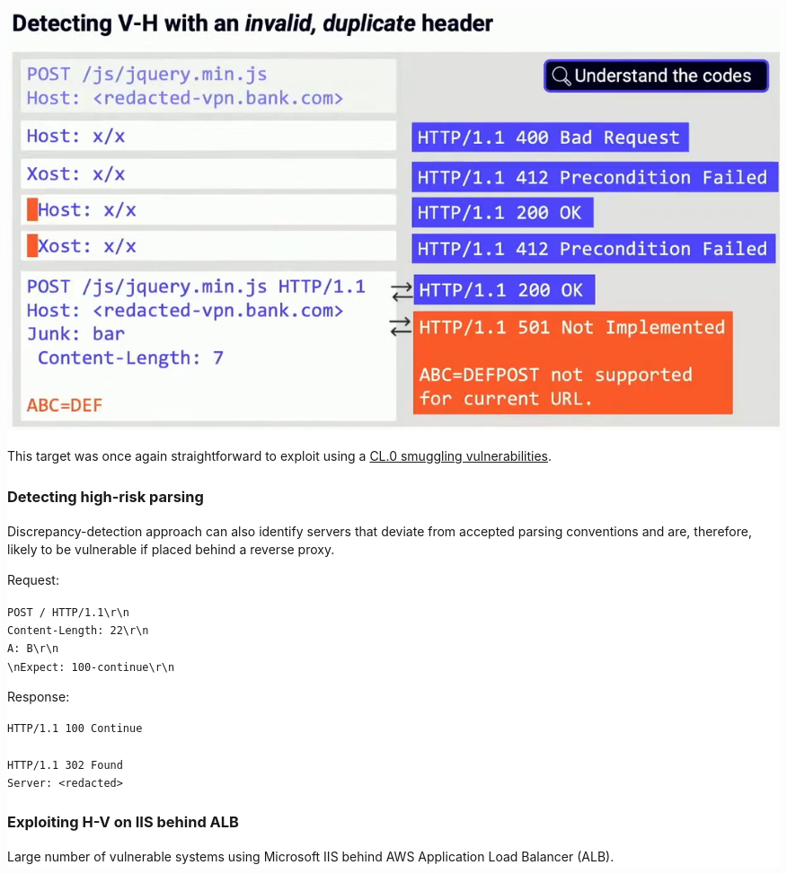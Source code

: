 ![](attachments/James%20Kettle%20-%20HTTP1.1%20must%20die%20the%20desync%20endgame-4.png)

This target was once again straightforward to exploit using a [CL.0 smuggling vulnerabilities](../Dev,%20ICT%20&%20Cybersec/Web%20&%20Network%20Hacking/CL.0%20smuggling%20vulnerabilities.md).

### Detecting high-risk parsing

Discrepancy-detection approach can also identify servers that deviate from accepted parsing conventions and are, therefore, likely to be vulnerable if placed behind a reverse proxy.

Request:
```http
POST / HTTP/1.1\r\n
Content-Length: 22\r\n
A: B\r\n
\nExpect: 100-continue\r\n
```

Response:
```http
HTTP/1.1 100 Continue 

HTTP/1.1 302 Found 
Server: <redacted>
```

### Exploiting H-V on IIS behind ALB

Large number of vulnerable systems using Microsoft IIS behind AWS Application Load Balancer (ALB).
